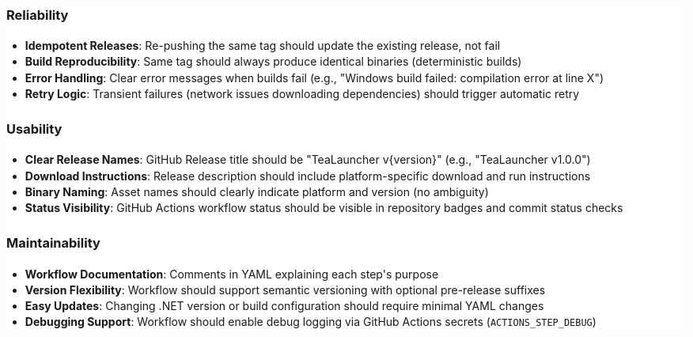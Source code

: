 ### Reliability
- **Idempotent Releases**: Re-pushing the same tag should update the existing release, not fail
- **Build Reproducibility**: Same tag should always produce identical binaries (deterministic builds)
- **Error Handling**: Clear error messages when builds fail (e.g., "Windows build failed: compilation error at line X")
- **Retry Logic**: Transient failures (network issues downloading dependencies) should trigger automatic retry

### Usability
- **Clear Release Names**: GitHub Release title should be "TeaLauncher v{version}" (e.g., "TeaLauncher v1.0.0")
- **Download Instructions**: Release description should include platform-specific download and run instructions
- **Binary Naming**: Asset names should clearly indicate platform and version (no ambiguity)
- **Status Visibility**: GitHub Actions workflow status should be visible in repository badges and commit status checks

### Maintainability
- **Workflow Documentation**: Comments in YAML explaining each step's purpose
- **Version Flexibility**: Workflow should support semantic versioning with optional pre-release suffixes
- **Easy Updates**: Changing .NET version or build configuration should require minimal YAML changes
- **Debugging Support**: Workflow should enable debug logging via GitHub Actions secrets (`ACTIONS_STEP_DEBUG`)
